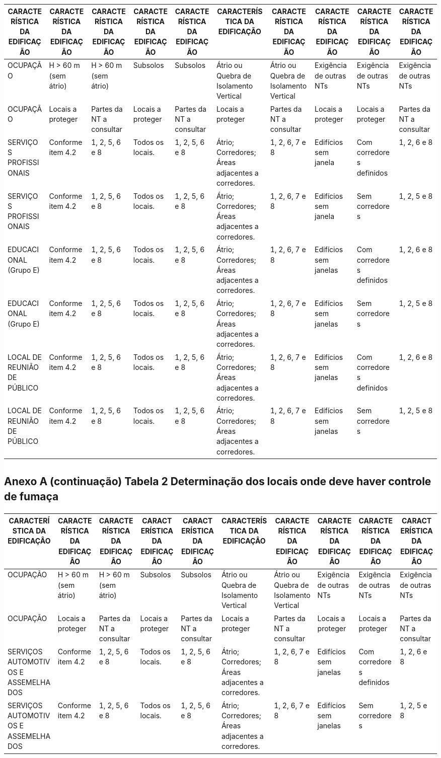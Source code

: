 | CARACTERÍSTICA DA EDIFICAÇÃO   | CARACTERÍSTICA DA EDIFICAÇÃO   | CARACTERÍSTICA DA EDIFICAÇÃO   | CARACTERÍSTICA DA EDIFICAÇÃO   | CARACTERÍSTICA DA EDIFICAÇÃO   | CARACTERÍSTICA DA EDIFICAÇÃO                          | CARACTERÍSTICA DA EDIFICAÇÃO            | CARACTERÍSTICA DA EDIFICAÇÃO   | CARACTERÍSTICA DA EDIFICAÇÃO   | CARACTERÍSTICA DA EDIFICAÇÃO   |
|--------------------------------|--------------------------------|--------------------------------|--------------------------------|--------------------------------|-------------------------------------------------------|-----------------------------------------|--------------------------------|--------------------------------|--------------------------------|
| OCUPAÇÃO                       | H > 60 m (sem átrio)           | H > 60 m (sem átrio)           | Subsolos                       | Subsolos                       | Átrio ou Quebra de Isolamento  Vertical               | Átrio ou Quebra de Isolamento  Vertical | Exigência de outras NTs        | Exigência de outras NTs        | Exigência de outras NTs        |
| OCUPAÇÃO                       | Locais a  proteger             | Partes da NT a  consultar      | Locais a  proteger             | Partes da NT  a consultar      | Locais a  proteger                                    | Partes da NT  a consultar               | Locais a proteger              | Locais a proteger              | Partes da NT  a consultar      |
| SERVIÇOS  PROFISSIONAIS        | Conforme  item 4.2             | 1, 2, 5, 6 e 8                 | Todos os  locais.              | 1, 2, 5, 6 e 8                 | Átrio;  Corredores;  Áreas  adjacentes a  corredores. | 1, 2, 6, 7 e 8                          | Edifícios  sem janela          | Com corredores  definidos      | 1, 2, 6 e 8                    |
| SERVIÇOS  PROFISSIONAIS        | Conforme  item 4.2             | 1, 2, 5, 6 e 8                 | Todos os  locais.              | 1, 2, 5, 6 e 8                 | Átrio;  Corredores;  Áreas  adjacentes a  corredores. | 1, 2, 6, 7 e 8                          | Edifícios  sem janela          | Sem corredores                 | 1, 2, 5 e 8                    |
| EDUCACIONAL  (Grupo E)         | Conforme  item 4.2             | 1, 2, 5, 6 e 8                 | Todos os  locais.              | 1, 2, 5, 6 e 8                 | Átrio;  Corredores;  Áreas  adjacentes a  corredores. | 1, 2, 6, 7 e 8                          | Edifícios  sem  janelas        | Com corredores  definidos      | 1, 2, 6 e 8                    |
| EDUCACIONAL  (Grupo E)         | Conforme  item 4.2             | 1, 2, 5, 6 e 8                 | Todos os  locais.              | 1, 2, 5, 6 e 8                 | Átrio;  Corredores;  Áreas  adjacentes a  corredores. | 1, 2, 6, 7 e 8                          | Edifícios  sem  janelas        | Sem corredores                 | 1, 2, 5 e 8                    |
| LOCAL DE  REUNIÃO DE  PÚBLICO  | Conforme  item 4.2             | 1, 2, 5, 6 e 8                 | Todos os  locais.              | 1, 2, 5, 6 e 8                 | Átrio;  Corredores;  Áreas  adjacentes a  corredores. | 1, 2, 6, 7 e 8                          | Edifícios  sem  janelas        | Com corredores  definidos      | 1, 2, 6 e 8                    |
| LOCAL DE  REUNIÃO DE  PÚBLICO  | Conforme  item 4.2             | 1, 2, 5, 6 e 8                 | Todos os  locais.              | 1, 2, 5, 6 e 8                 | Átrio;  Corredores;  Áreas  adjacentes a  corredores. | 1, 2, 6, 7 e 8                          | Edifícios  sem  janelas        | Sem corredores                 | 1, 2, 5 e 8                    |

## Anexo A (continuação) Tabela 2 Determinação dos locais onde deve haver controle de fumaça

| CARACTERÍSTICA DA EDIFICAÇÂO         | CARACTERÍSTICA DA EDIFICAÇÂO   | CARACTERÍSTICA DA EDIFICAÇÂO   | CARACTERÍSTICA DA EDIFICAÇÂO   | CARACTERÍSTICA DA EDIFICAÇÂO   | CARACTERÍSTICA DA EDIFICAÇÂO                          | CARACTERÍSTICA DA EDIFICAÇÂO            | CARACTERÍSTICA DA EDIFICAÇÂO   | CARACTERÍSTICA DA EDIFICAÇÂO   | CARACTERÍSTICA DA EDIFICAÇÂO   |
|--------------------------------------|--------------------------------|--------------------------------|--------------------------------|--------------------------------|-------------------------------------------------------|-----------------------------------------|--------------------------------|--------------------------------|--------------------------------|
| OCUPAÇÃO                             | H > 60 m (sem átrio)           | H > 60 m (sem átrio)           | Subsolos                       | Subsolos                       | Átrio ou Quebra de Isolamento  Vertical               | Átrio ou Quebra de Isolamento  Vertical | Exigência de outras NTs        | Exigência de outras NTs        | Exigência de outras NTs        |
| OCUPAÇÃO                             | Locais a  proteger             | Partes da NT a  consultar      | Locais a  proteger             | Partes da NT  a consultar      | Locais a  proteger                                    | Partes da NT  a consultar               | Locais a proteger              | Locais a proteger              | Partes da NT  a consultar      |
| SERVIÇOS AUTOMOTIVOS E  ASSEMELHADOS | Conforme  item 4.2             | 1, 2, 5, 6 e 8                 | Todos os  locais.              | 1, 2, 5, 6 e 8                 | Átrio;  Corredores;  Áreas  adjacentes a  corredores. | 1, 2, 6, 7 e 8                          | Edifícios  sem  janelas        | Com corredores  definidos      | 1, 2, 6 e 8                    |
| SERVIÇOS AUTOMOTIVOS E  ASSEMELHADOS | Conforme  item 4.2             | 1, 2, 5, 6 e 8                 | Todos os  locais.              | 1, 2, 5, 6 e 8                 | Átrio;  Corredores;  Áreas  adjacentes a  corredores. | 1, 2, 6, 7 e 8                          | Edifícios  sem  janelas        | Sem corredores                 | 1, 2, 5 e 8                    |